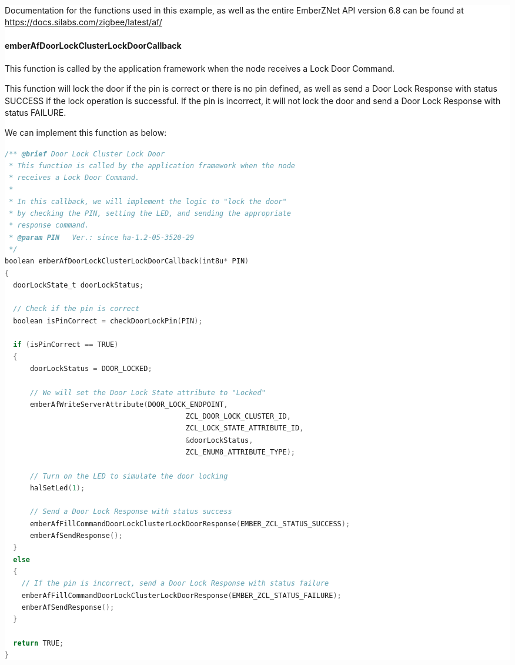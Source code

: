 Documentation for the functions used in this example, as well as the entire EmberZNet API version 6.8 can be found at https://docs.silabs.com/zigbee/latest/af/

#### emberAfDoorLockClusterLockDoorCallback
 
This function is called by the application framework when the node receives a Lock Door Command.

This function will lock the door if the pin is correct or there is no pin defined, as well as send a Door Lock Response with status SUCCESS if the lock operation is successful. If the pin is incorrect, it will not lock the door and send a Door Lock Response with status FAILURE.

We can implement this function as below:

```C
/** @brief Door Lock Cluster Lock Door
 * This function is called by the application framework when the node
 * receives a Lock Door Command.
 *
 * In this callback, we will implement the logic to "lock the door"
 * by checking the PIN, setting the LED, and sending the appropriate
 * response command.
 * @param PIN   Ver.: since ha-1.2-05-3520-29
 */
boolean emberAfDoorLockClusterLockDoorCallback(int8u* PIN)
{
  doorLockState_t doorLockStatus;

  // Check if the pin is correct
  boolean isPinCorrect = checkDoorLockPin(PIN);

  if (isPinCorrect == TRUE)
  {
      doorLockStatus = DOOR_LOCKED;

      // We will set the Door Lock State attribute to "Locked"
      emberAfWriteServerAttribute(DOOR_LOCK_ENDPOINT,
                                           ZCL_DOOR_LOCK_CLUSTER_ID,
                                           ZCL_LOCK_STATE_ATTRIBUTE_ID,
                                           &doorLockStatus,
                                           ZCL_ENUM8_ATTRIBUTE_TYPE);

      // Turn on the LED to simulate the door locking
      halSetLed(1);

      // Send a Door Lock Response with status success
      emberAfFillCommandDoorLockClusterLockDoorResponse(EMBER_ZCL_STATUS_SUCCESS);
      emberAfSendResponse();
  }
  else
  {
    // If the pin is incorrect, send a Door Lock Response with status failure
    emberAfFillCommandDoorLockClusterLockDoorResponse(EMBER_ZCL_STATUS_FAILURE);
    emberAfSendResponse();
  }

  return TRUE;
}
```
